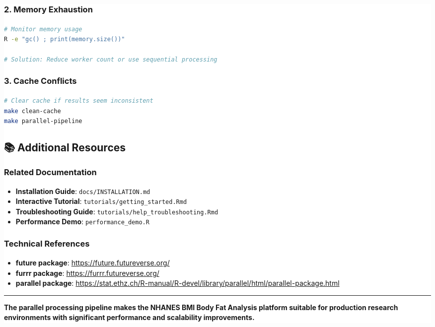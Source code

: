 ### 2. Memory Exhaustion
```bash
# Monitor memory usage
R -e "gc() ; print(memory.size())"

# Solution: Reduce worker count or use sequential processing
```

### 3. Cache Conflicts
```bash
# Clear cache if results seem inconsistent
make clean-cache
make parallel-pipeline
```

## 📚 Additional Resources

### Related Documentation

- **Installation Guide**: `docs/INSTALLATION.md`
- **Interactive Tutorial**: `tutorials/getting_started.Rmd`
- **Troubleshooting Guide**: `tutorials/help_troubleshooting.Rmd`
- **Performance Demo**: `performance_demo.R`

### Technical References

- **future package**: https://future.futureverse.org/
- **furrr package**: https://furrr.futureverse.org/
- **parallel package**: https://stat.ethz.ch/R-manual/R-devel/library/parallel/html/parallel-package.html

---

**The parallel processing pipeline makes the NHANES BMI Body Fat Analysis platform suitable for production research environments with significant performance and scalability improvements.**



